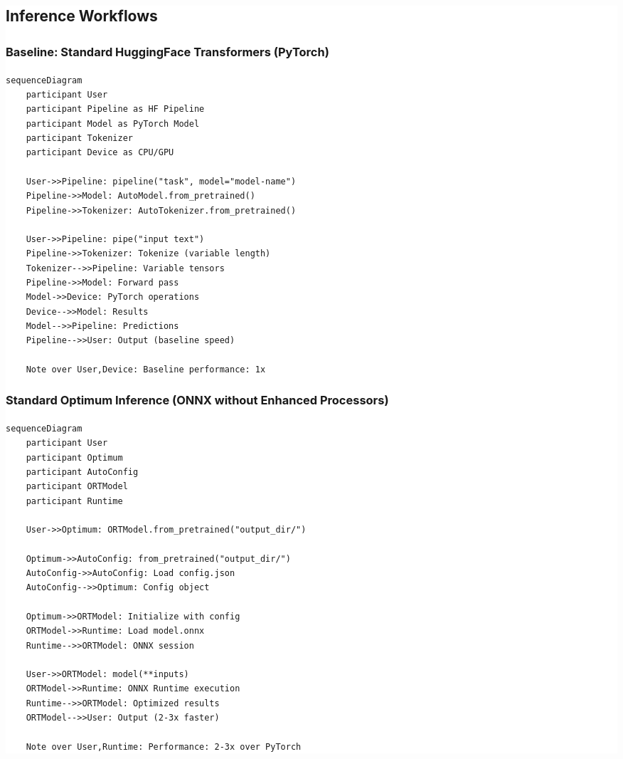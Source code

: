 
## Inference Workflows

### Baseline: Standard HuggingFace Transformers (PyTorch)

```mermaid
sequenceDiagram
    participant User
    participant Pipeline as HF Pipeline
    participant Model as PyTorch Model
    participant Tokenizer
    participant Device as CPU/GPU
    
    User->>Pipeline: pipeline("task", model="model-name")
    Pipeline->>Model: AutoModel.from_pretrained()
    Pipeline->>Tokenizer: AutoTokenizer.from_pretrained()
    
    User->>Pipeline: pipe("input text")
    Pipeline->>Tokenizer: Tokenize (variable length)
    Tokenizer-->>Pipeline: Variable tensors
    Pipeline->>Model: Forward pass
    Model->>Device: PyTorch operations
    Device-->>Model: Results
    Model-->>Pipeline: Predictions
    Pipeline-->>User: Output (baseline speed)
    
    Note over User,Device: Baseline performance: 1x
```

### Standard Optimum Inference (ONNX without Enhanced Processors)

```mermaid
sequenceDiagram
    participant User
    participant Optimum
    participant AutoConfig
    participant ORTModel
    participant Runtime
    
    User->>Optimum: ORTModel.from_pretrained("output_dir/")
    
    Optimum->>AutoConfig: from_pretrained("output_dir/")
    AutoConfig->>AutoConfig: Load config.json
    AutoConfig-->>Optimum: Config object
    
    Optimum->>ORTModel: Initialize with config
    ORTModel->>Runtime: Load model.onnx
    Runtime-->>ORTModel: ONNX session
    
    User->>ORTModel: model(**inputs)
    ORTModel->>Runtime: ONNX Runtime execution
    Runtime-->>ORTModel: Optimized results
    ORTModel-->>User: Output (2-3x faster)
    
    Note over User,Runtime: Performance: 2-3x over PyTorch
```
